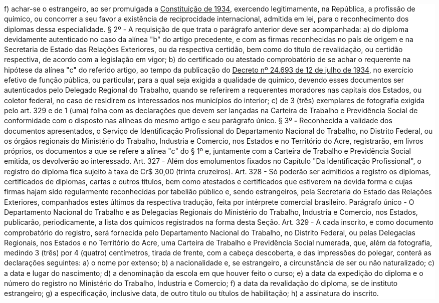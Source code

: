 f) achar-se o estrangeiro, ao ser promulgada a [Constituição de 1934](../Constituicao/Constituicao34.htm), exercendo legitimamente, na República, a profissão de
químico, ou concorrer a seu favor a existência de reciprocidade internacional,
admitida em lei, para o reconhecimento dos diplomas dessa especialidade.
§
2º - A requisição de que trata o parágrafo anterior deve ser acompanhada:
a) do diploma
devidamente autenticado no caso da alínea "b" do artigo precedente, e com as
firmas reconhecidas no país de origem e na Secretaria de Estado das Relações
Exteriores, ou da respectiva certidão, bem como do título de revalidação, ou certidão
respectiva, de acordo com a legislação em vigor;
b) do certificado
ou atestado comprobatório de se achar o requerente na hipótese da alínea "c"
do referido artigo, ao tempo da publicação do
[Decreto nº 24.693 de 12 de julho de 1934](https://legislacao.planalto.gov.br/LEGISLA/Legislacao.nsf/viwTodos/475dd8d3fd427490032569fa00576ce6?OpenDocument&Highlight=1,&AutoFramed),
no exercício efetivo de função pública, ou particular, para a qual seja exigida a
qualidade de químico, devendo esses documentos ser autenticados pelo Delegado Regional do
Trabalho, quando se referirem a requerentes moradores nas capitais dos Estados, ou coletor
federal, no caso de residirem os interessados nos municípios do interior;
c)
de 3 (três) exemplares de fotografia exigida pelo art. 329 e de 1 (uma) folha com as
declarações que devem ser lançadas na Carteira de Trabalho e Previdência Social de
conformidade com o disposto nas alíneas do mesmo artigo e seu parágrafo único.
§ 3º **-** Reconhecida a validade dos documentos apresentados, o Serviço
de Identificação Profissional do Departamento Nacional do Trabalho, no Distrito Federal,
ou os órgãos regionais do Ministério do Trabalho, Industria e Comercio, nos Estados e
no Território do Acre, registrarão, em livros próprios, os documentos a que se refere a
alínea "c" do § 1º e, juntamente com a Carteira de Trabalho e Previdência
Social emitida, os devolverão ao interessado.
Art. 327 - Além dos emolumentos fixados no Capítulo "Da Identificação
Profissional", o registro do diploma fica sujeito à taxa de Cr$ 30,00 (trinta
cruzeiros).
Art. 328 - Só poderão ser admitidos a registro os diplomas, certificados de diplomas,
cartas e outros títulos, bem como atestados e certificados que estiverem na devida forma
e cujas firmas hajam sido regularmente reconhecidas por tabelião público e, sendo
estrangeiros, pela Secretaria do Estado das Relações Exteriores, companhados estes
últimos da respectiva tradução, feita por intérprete comercial brasileiro.
Parágrafo único - O Departamento Nacional do Trabalho e as Delegacias Regionais do
Ministério do Trabalho, Industria e Comercio, nos Estados, publicarão, periodicamente, a
lista dos químicos registrados na forma desta Seção.
Art. 329 - A cada inscrito, e como documento comprobatório do registro, será fornecida
pelo Departamento Nacional do Trabalho, no Distrito Federal, ou pelas Delegacias
Regionais, nos Estados e no Território do Acre, uma Carteira de Trabalho e Previdência
Social numerada, que, além da fotografia, medindo 3 (três) por 4 (quatro) centímetros,
tirada de frente, com a cabeça descoberta, e das impressões do polegar, conterá as
declarações seguintes:
a)
o nome por extenso;
b)
a nacionalidade e, se estrangeiro, a circunstância de ser ou não naturalizado;
c)
a data e lugar do nascimento;
d)
a denominação da escola em que houver feito o curso;
e)
a data da expedição do diploma e o número do registro no Ministério do Trabalho,
Industria e Comercio;
f)
a data da revalidação do diploma, se de instituto estrangeiro;
g)
a especificação, inclusive data, de outro título ou títulos de habilitação;
h) a assinatura do
inscrito.